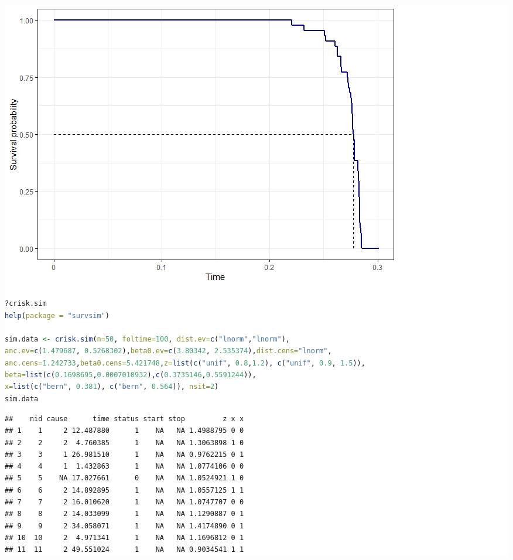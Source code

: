 ![](simulation_survival_data_simsurv_package_files/figure-gfm/unnamed-chunk-5-2.png)

``` r
?crisk.sim
help(package = "survsim")

sim.data <- crisk.sim(n=50, foltime=100, dist.ev=c("lnorm","lnorm"),
anc.ev=c(1.479687, 0.5268302),beta0.ev=c(3.80342, 2.535374),dist.cens="lnorm",
anc.cens=1.242733,beta0.cens=5.421748,z=list(c("unif", 0.8,1.2), c("unif", 0.9, 1.5)), 
beta=list(c(0.1698695,0.0007010932),c(0.3735146,0.5591244)), 
x=list(c("bern", 0.381), c("bern", 0.564)), nsit=2)
sim.data
```

    ##    nid cause      time status start stop         z x x
    ## 1    1     2 12.487880      1    NA   NA 1.4988795 0 0
    ## 2    2     2  4.760385      1    NA   NA 1.3063898 1 0
    ## 3    3     1 26.981510      1    NA   NA 0.9762215 0 1
    ## 4    4     1  1.432863      1    NA   NA 1.0774106 0 0
    ## 5    5    NA 17.027661      0    NA   NA 1.0524921 1 0
    ## 6    6     2 14.892895      1    NA   NA 1.0557125 1 1
    ## 7    7     2 16.010620      1    NA   NA 1.0747707 0 0
    ## 8    8     2 14.033099      1    NA   NA 1.1290887 0 1
    ## 9    9     2 34.058071      1    NA   NA 1.4174890 0 1
    ## 10  10     2  4.971341      1    NA   NA 1.1696812 0 1
    ## 11  11     2 49.551024      1    NA   NA 0.9034541 1 1